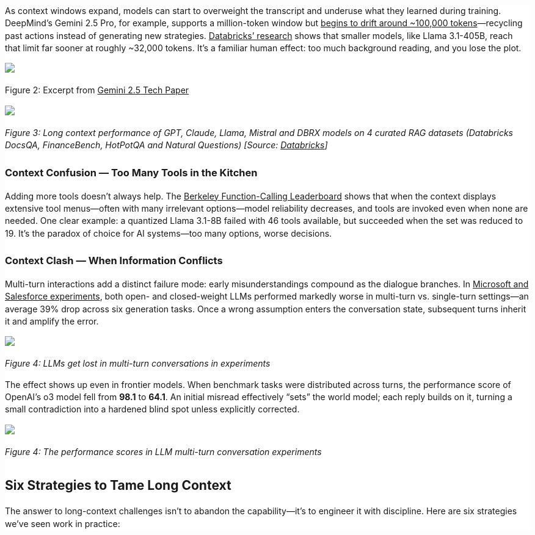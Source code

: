 As context windows expand, models can start to overweight the transcript and underuse what they learned during training. DeepMind’s Gemini 2.5 Pro, for example, supports a million-token window but [begins to drift around ~100,000 tokens](https://arxiv.org/pdf/2507.06261)—recycling past actions instead of generating new strategies. [Databricks’ research](https://www.databricks.com/blog/long-context-rag-performance-llms) shows that smaller models, like Llama 3.1-405B, reach that limit far sooner at roughly ~32,000 tokens. It’s a familiar human effect: too much background reading, and you lose the plot.

![](https://assets.zilliz.com/Figure_2_Excerpt_from_Gemini_2_5_Tech_Paper_56d775c59d.png)

Figure 2: Excerpt from [Gemini 2.5 Tech Paper](https://arxiv.org/pdf/2507.06261)



![](https://assets.zilliz.com/Figure_3_Long_context_performance_of_GPT_Claude_Llama_Mistral_and_DBRX_models_on_4_curated_RAG_datasets_Databricks_Docs_QA_Finance_Bench_Hot_Pot_QA_and_Natural_Questions_Source_Databricks_99086246b9.png)

_Figure 3: Long context performance of GPT, Claude, Llama, Mistral and DBRX models on 4 curated RAG datasets (Databricks DocsQA, FinanceBench, HotPotQA and Natural Questions) \[Source:_ [_Databricks_](https://www.databricks.com/blog/long-context-rag-performance-llms)_\]_ 

### Context Confusion — Too Many Tools in the Kitchen

Adding more tools doesn’t always help. The [Berkeley Function-Calling Leaderboard](https://gorilla.cs.berkeley.edu/leaderboard.html) shows that when the context displays extensive tool menus—often with many irrelevant options—model reliability decreases, and tools are invoked even when none are needed. One clear example: a quantized Llama 3.1-8B failed with 46 tools available, but succeeded when the set was reduced to 19. It’s the paradox of choice for AI systems—too many options, worse decisions.

### Context Clash — When Information Conflicts

Multi-turn interactions add a distinct failure mode: early misunderstandings compound as the dialogue branches. In [Microsoft and Salesforce experiments](https://arxiv.org/pdf/2505.06120v1), both open- and closed-weight LLMs performed markedly worse in multi-turn vs. single-turn settings—an average 39% drop across six generation tasks. Once a wrong assumption enters the conversation state, subsequent turns inherit it and amplify the error.

![](https://assets.zilliz.com/Figure_4_LL_Ms_get_lost_in_multi_turn_conversations_in_experiments_21f194b02d.png)

_Figure 4: LLMs get lost in multi-turn conversations in experiments_ 

The effect shows up even in frontier models. When benchmark tasks were distributed across turns, the performance score of OpenAI’s o3 model fell from **98.1** to **64.1**. An initial misread effectively “sets” the world model; each reply builds on it, turning a small contradiction into a hardened blind spot unless explicitly corrected.

![](https://assets.zilliz.com/Figure_4_The_performance_scores_in_LLM_multi_turn_conversation_experiments_414d3a0b3f.png)

_Figure 4: The performance scores in LLM multi-turn conversation experiments_ 

## Six Strategies to Tame Long Context

The answer to long-context challenges isn’t to abandon the capability—it’s to engineer it with discipline. Here are six strategies we’ve seen work in practice:
